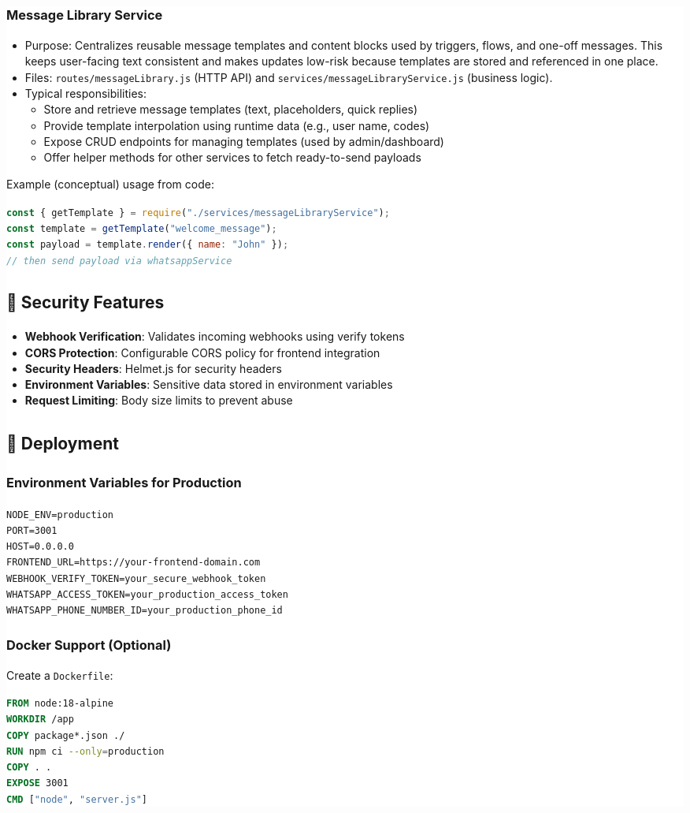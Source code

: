 ### Message Library Service

- Purpose: Centralizes reusable message templates and content blocks used by triggers, flows, and one-off messages. This keeps user-facing text consistent and makes updates low-risk because templates are stored and referenced in one place.
- Files: `routes/messageLibrary.js` (HTTP API) and `services/messageLibraryService.js` (business logic).
- Typical responsibilities:
  - Store and retrieve message templates (text, placeholders, quick replies)
  - Provide template interpolation using runtime data (e.g., user name, codes)
  - Expose CRUD endpoints for managing templates (used by admin/dashboard)
  - Offer helper methods for other services to fetch ready-to-send payloads

Example (conceptual) usage from code:

```js
const { getTemplate } = require("./services/messageLibraryService");
const template = getTemplate("welcome_message");
const payload = template.render({ name: "John" });
// then send payload via whatsappService
```

## 🔐 Security Features

- **Webhook Verification**: Validates incoming webhooks using verify tokens
- **CORS Protection**: Configurable CORS policy for frontend integration
- **Security Headers**: Helmet.js for security headers
- **Environment Variables**: Sensitive data stored in environment variables
- **Request Limiting**: Body size limits to prevent abuse

## 🚀 Deployment

### Environment Variables for Production

```env
NODE_ENV=production
PORT=3001
HOST=0.0.0.0
FRONTEND_URL=https://your-frontend-domain.com
WEBHOOK_VERIFY_TOKEN=your_secure_webhook_token
WHATSAPP_ACCESS_TOKEN=your_production_access_token
WHATSAPP_PHONE_NUMBER_ID=your_production_phone_id
```

### Docker Support (Optional)

Create a `Dockerfile`:

```dockerfile
FROM node:18-alpine
WORKDIR /app
COPY package*.json ./
RUN npm ci --only=production
COPY . .
EXPOSE 3001
CMD ["node", "server.js"]
```
